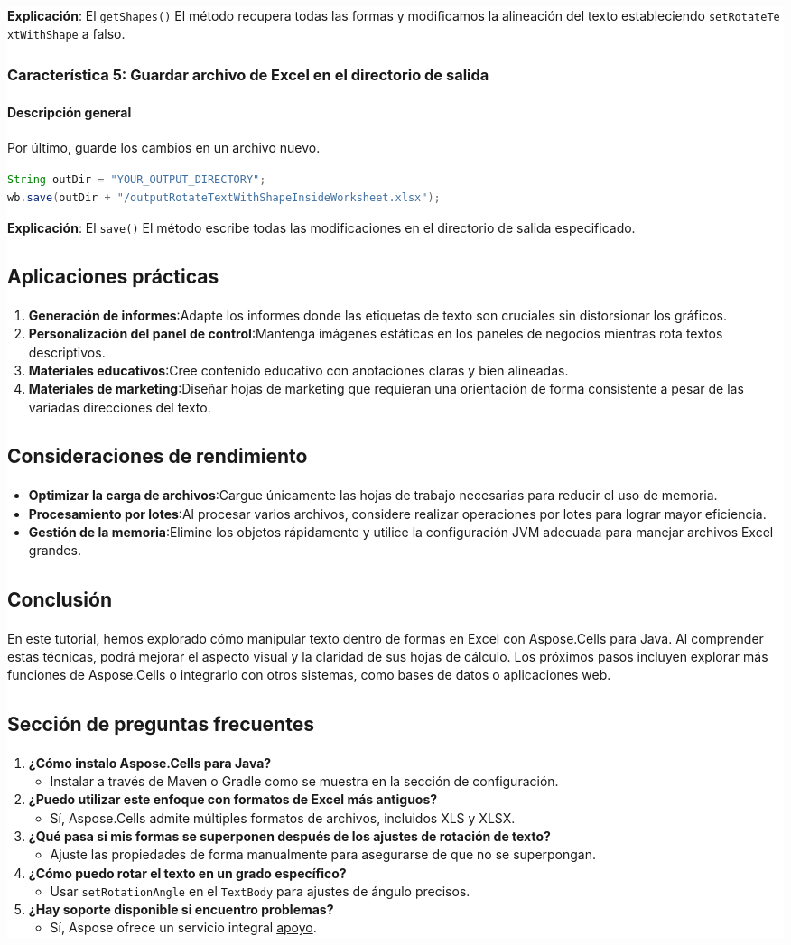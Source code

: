 **Explicación**: El `getShapes()` El método recupera todas las formas y modificamos la alineación del texto estableciendo `setRotateTextWithShape` a falso.

### Característica 5: Guardar archivo de Excel en el directorio de salida

#### Descripción general
Por último, guarde los cambios en un archivo nuevo.

```java
String outDir = "YOUR_OUTPUT_DIRECTORY";
wb.save(outDir + "/outputRotateTextWithShapeInsideWorksheet.xlsx");
```

**Explicación**: El `save()` El método escribe todas las modificaciones en el directorio de salida especificado.

## Aplicaciones prácticas

1. **Generación de informes**:Adapte los informes donde las etiquetas de texto son cruciales sin distorsionar los gráficos.
2. **Personalización del panel de control**:Mantenga imágenes estáticas en los paneles de negocios mientras rota textos descriptivos.
3. **Materiales educativos**:Cree contenido educativo con anotaciones claras y bien alineadas.
4. **Materiales de marketing**:Diseñar hojas de marketing que requieran una orientación de forma consistente a pesar de las variadas direcciones del texto.

## Consideraciones de rendimiento

- **Optimizar la carga de archivos**:Cargue únicamente las hojas de trabajo necesarias para reducir el uso de memoria.
- **Procesamiento por lotes**:Al procesar varios archivos, considere realizar operaciones por lotes para lograr mayor eficiencia.
- **Gestión de la memoria**:Elimine los objetos rápidamente y utilice la configuración JVM adecuada para manejar archivos Excel grandes.

## Conclusión

En este tutorial, hemos explorado cómo manipular texto dentro de formas en Excel con Aspose.Cells para Java. Al comprender estas técnicas, podrá mejorar el aspecto visual y la claridad de sus hojas de cálculo. Los próximos pasos incluyen explorar más funciones de Aspose.Cells o integrarlo con otros sistemas, como bases de datos o aplicaciones web.

## Sección de preguntas frecuentes

1. **¿Cómo instalo Aspose.Cells para Java?**
   - Instalar a través de Maven o Gradle como se muestra en la sección de configuración.
2. **¿Puedo utilizar este enfoque con formatos de Excel más antiguos?**
   - Sí, Aspose.Cells admite múltiples formatos de archivos, incluidos XLS y XLSX.
3. **¿Qué pasa si mis formas se superponen después de los ajustes de rotación de texto?**
   - Ajuste las propiedades de forma manualmente para asegurarse de que no se superpongan.
4. **¿Cómo puedo rotar el texto en un grado específico?**
   - Usar `setRotationAngle` en el `TextBody` para ajustes de ángulo precisos.
5. **¿Hay soporte disponible si encuentro problemas?**
   - Sí, Aspose ofrece un servicio integral [apoyo](https://forum.aspose.com/c/cells/9).
